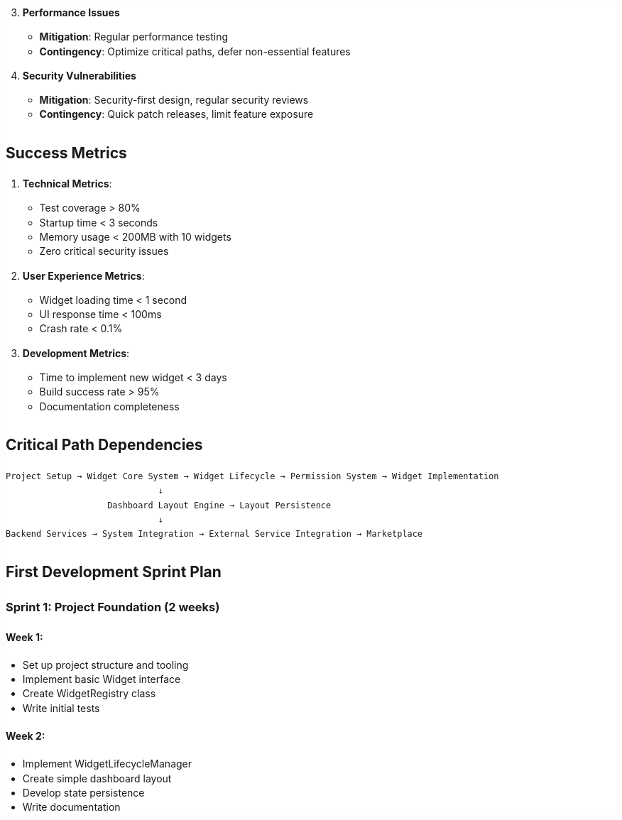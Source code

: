 3. **Performance Issues**
   - **Mitigation**: Regular performance testing
   - **Contingency**: Optimize critical paths, defer non-essential features

4. **Security Vulnerabilities**
   - **Mitigation**: Security-first design, regular security reviews
   - **Contingency**: Quick patch releases, limit feature exposure

## Success Metrics

1. **Technical Metrics**:
   - Test coverage > 80%
   - Startup time < 3 seconds
   - Memory usage < 200MB with 10 widgets
   - Zero critical security issues

2. **User Experience Metrics**:
   - Widget loading time < 1 second
   - UI response time < 100ms
   - Crash rate < 0.1%

3. **Development Metrics**:
   - Time to implement new widget < 3 days
   - Build success rate > 95%
   - Documentation completeness

## Critical Path Dependencies

```
Project Setup → Widget Core System → Widget Lifecycle → Permission System → Widget Implementation
                              ↓
                    Dashboard Layout Engine → Layout Persistence
                              ↓
Backend Services → System Integration → External Service Integration → Marketplace
```

## First Development Sprint Plan

### Sprint 1: Project Foundation (2 weeks)

#### Week 1:
- Set up project structure and tooling
- Implement basic Widget interface
- Create WidgetRegistry class
- Write initial tests

#### Week 2:
- Implement WidgetLifecycleManager
- Create simple dashboard layout
- Develop state persistence
- Write documentation
